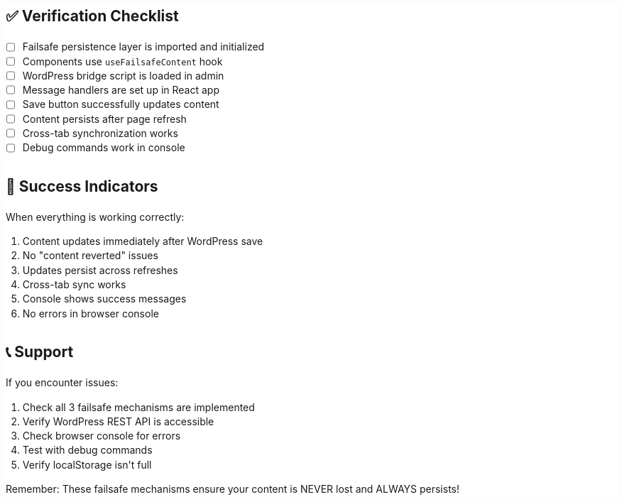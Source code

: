 ## ✅ Verification Checklist

- [ ] Failsafe persistence layer is imported and initialized
- [ ] Components use `useFailsafeContent` hook
- [ ] WordPress bridge script is loaded in admin
- [ ] Message handlers are set up in React app
- [ ] Save button successfully updates content
- [ ] Content persists after page refresh
- [ ] Cross-tab synchronization works
- [ ] Debug commands work in console

## 🎉 Success Indicators

When everything is working correctly:
1. Content updates immediately after WordPress save
2. No "content reverted" issues
3. Updates persist across refreshes
4. Cross-tab sync works
5. Console shows success messages
6. No errors in browser console

## 📞 Support

If you encounter issues:
1. Check all 3 failsafe mechanisms are implemented
2. Verify WordPress REST API is accessible
3. Check browser console for errors
4. Test with debug commands
5. Verify localStorage isn't full

Remember: These failsafe mechanisms ensure your content is NEVER lost and ALWAYS persists!
